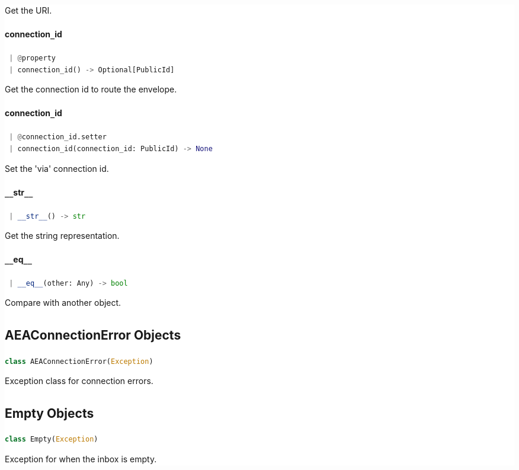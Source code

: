 Get the URI.

<a name="aea.mail.base.EnvelopeContext.connection_id"></a>
#### connection`_`id

```python
 | @property
 | connection_id() -> Optional[PublicId]
```

Get the connection id to route the envelope.

<a name="aea.mail.base.EnvelopeContext.connection_id"></a>
#### connection`_`id

```python
 | @connection_id.setter
 | connection_id(connection_id: PublicId) -> None
```

Set the 'via' connection id.

<a name="aea.mail.base.EnvelopeContext.__str__"></a>
#### `__`str`__`

```python
 | __str__() -> str
```

Get the string representation.

<a name="aea.mail.base.EnvelopeContext.__eq__"></a>
#### `__`eq`__`

```python
 | __eq__(other: Any) -> bool
```

Compare with another object.

<a name="aea.mail.base.AEAConnectionError"></a>
## AEAConnectionError Objects

```python
class AEAConnectionError(Exception)
```

Exception class for connection errors.

<a name="aea.mail.base.Empty"></a>
## Empty Objects

```python
class Empty(Exception)
```

Exception for when the inbox is empty.
